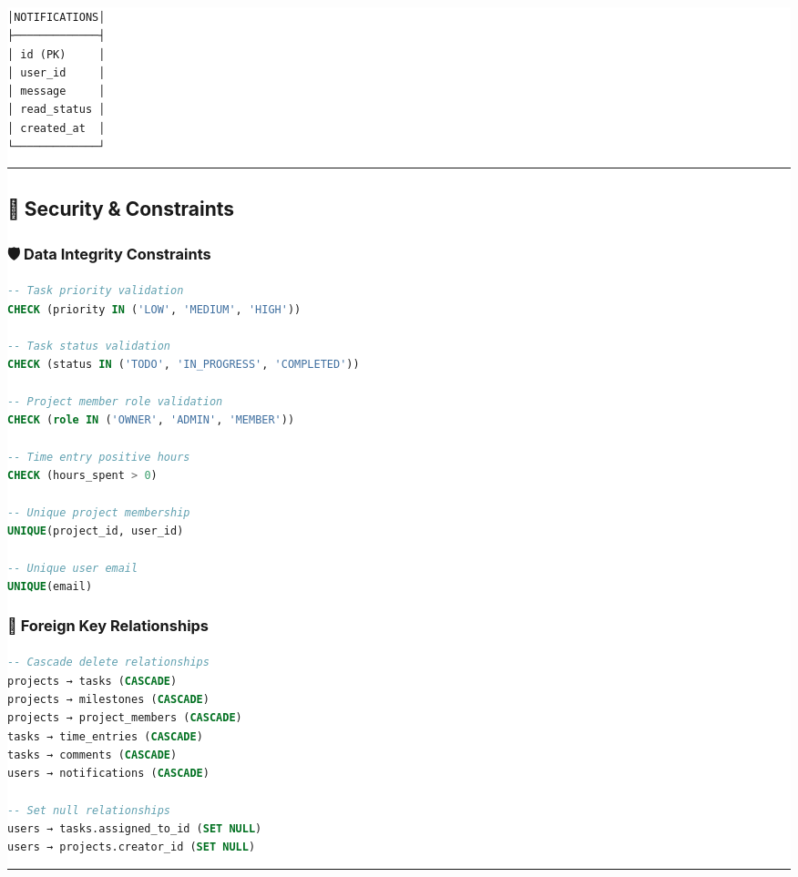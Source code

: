 ```
│NOTIFICATIONS│
├─────────────┤
│ id (PK)     │
│ user_id     │
│ message     │
│ read_status │
│ created_at  │
└─────────────┘
```

---

## 🔐 **Security & Constraints**

### 🛡️ **Data Integrity Constraints**
```sql
-- Task priority validation
CHECK (priority IN ('LOW', 'MEDIUM', 'HIGH'))

-- Task status validation
CHECK (status IN ('TODO', 'IN_PROGRESS', 'COMPLETED'))

-- Project member role validation
CHECK (role IN ('OWNER', 'ADMIN', 'MEMBER'))

-- Time entry positive hours
CHECK (hours_spent > 0)

-- Unique project membership
UNIQUE(project_id, user_id)

-- Unique user email
UNIQUE(email)
```

### 🔗 **Foreign Key Relationships**
```sql
-- Cascade delete relationships
projects → tasks (CASCADE)
projects → milestones (CASCADE)
projects → project_members (CASCADE)
tasks → time_entries (CASCADE)
tasks → comments (CASCADE)
users → notifications (CASCADE)

-- Set null relationships
users → tasks.assigned_to_id (SET NULL)
users → projects.creator_id (SET NULL)
```

---
